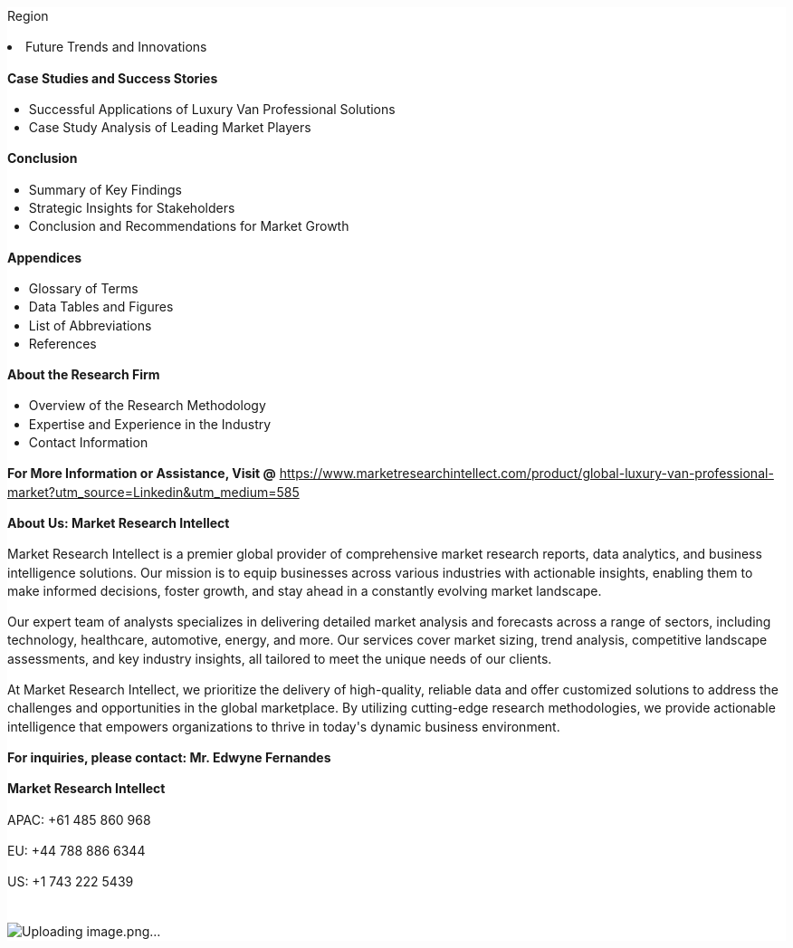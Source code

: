Region</li><li>Future Trends and Innovations</li></ul><p><strong>Case Studies and Success Stories</strong></p><ul><li>Successful Applications of Luxury Van Professional Solutions</li><li>Case Study Analysis of Leading Market Players</li></ul><p><strong>Conclusion</strong></p><ul><li>Summary of Key Findings</li><li>Strategic Insights for Stakeholders</li><li>Conclusion and Recommendations for Market Growth</li></ul><p><strong>Appendices</strong></p><ul><li>Glossary of Terms</li><li>Data Tables and Figures</li><li>List of Abbreviations</li><li>References</li></ul><p><strong>About the Research Firm</strong></p><ul><li>Overview of the Research Methodology</li><li>Expertise and Experience in the Industry</li><li>Contact Information</li></ul></div><div class="article-main__content" data-test-id="publishing-text-block"><p><span class="font-[700]"><strong>For More Information or Assistance, Visit @</strong>&nbsp;<a href="https://www.marketresearchintellect.com/product/global-luxury-van-professional-market?utm_source=Linkedin&utm_medium=585">https://www.marketresearchintellect.com/product/global-luxury-van-professional-market?utm_source=Linkedin&utm_medium=585</a></span></p><p><strong>About Us: Market Research Intellect</strong></p><p>Market Research Intellect is a premier global provider of comprehensive market research reports, data analytics, and business intelligence solutions. Our mission is to equip businesses across various industries with actionable insights, enabling them to make informed decisions, foster growth, and stay ahead in a constantly evolving market landscape.</p><p>Our expert team of analysts specializes in delivering detailed market analysis and forecasts across a range of sectors, including technology, healthcare, automotive, energy, and more. Our services cover market sizing, trend analysis, competitive landscape assessments, and key industry insights, all tailored to meet the unique needs of our clients.</p><p>At Market Research Intellect, we prioritize the delivery of high-quality, reliable data and offer customized solutions to address the challenges and opportunities in the global marketplace. By utilizing cutting-edge research methodologies, we provide actionable intelligence that empowers organizations to thrive in today's dynamic business environment.</p><p><strong>For inquiries, please contact: Mr. Edwyne Fernandes</strong></p><p><strong>Market Research Intellect</strong></p><p>APAC: +61 485 860 968</p><p>EU: +44 788 886 6344</p><p>US: +1 743 222 5439</p></div><div class="article-main__content" data-test-id="publishing-text-block">&nbsp;</div>
![Uploading image.png…]()
